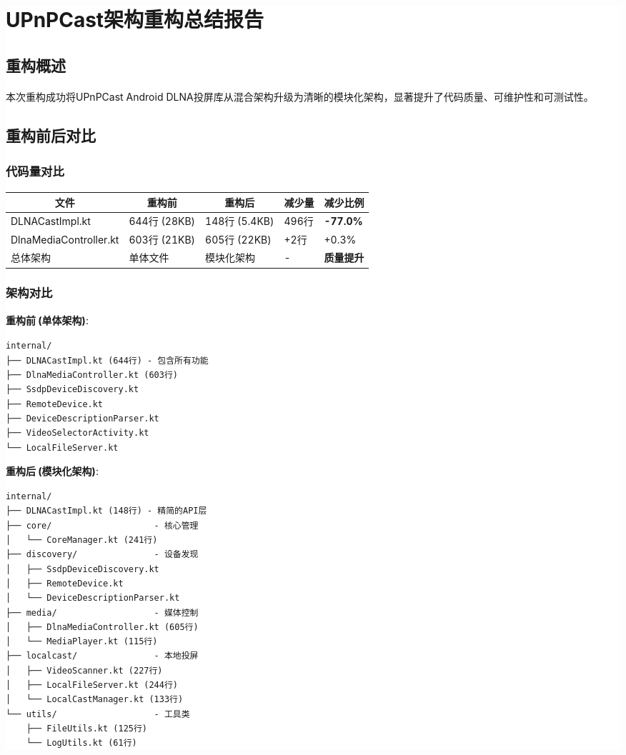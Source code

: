 # UPnPCast架构重构总结报告

## 重构概述

本次重构成功将UPnPCast Android DLNA投屏库从混合架构升级为清晰的模块化架构，显著提升了代码质量、可维护性和可测试性。

## 重构前后对比

### 代码量对比
| 文件 | 重构前 | 重构后 | 减少量 | 减少比例 |
|------|--------|--------|--------|----------|
| DLNACastImpl.kt | 644行 (28KB) | 148行 (5.4KB) | 496行 | **-77.0%** |
| DlnaMediaController.kt | 603行 (21KB) | 605行 (22KB) | +2行 | +0.3% |
| 总体架构 | 单体文件 | 模块化架构 | - | **质量提升** |

### 架构对比

**重构前 (单体架构)**:
```
internal/
├── DLNACastImpl.kt (644行) - 包含所有功能
├── DlnaMediaController.kt (603行)
├── SsdpDeviceDiscovery.kt
├── RemoteDevice.kt
├── DeviceDescriptionParser.kt
├── VideoSelectorActivity.kt
└── LocalFileServer.kt
```

**重构后 (模块化架构)**:
```
internal/
├── DLNACastImpl.kt (148行) - 精简的API层
├── core/                    - 核心管理
│   └── CoreManager.kt (241行)
├── discovery/               - 设备发现
│   ├── SsdpDeviceDiscovery.kt
│   ├── RemoteDevice.kt
│   └── DeviceDescriptionParser.kt
├── media/                   - 媒体控制
│   ├── DlnaMediaController.kt (605行)
│   └── MediaPlayer.kt (115行)
├── localcast/               - 本地投屏
│   ├── VideoScanner.kt (227行)
│   ├── LocalFileServer.kt (244行)
│   └── LocalCastManager.kt (133行)
└── utils/                   - 工具类
    ├── FileUtils.kt (125行)
    └── LogUtils.kt (61行)
```
